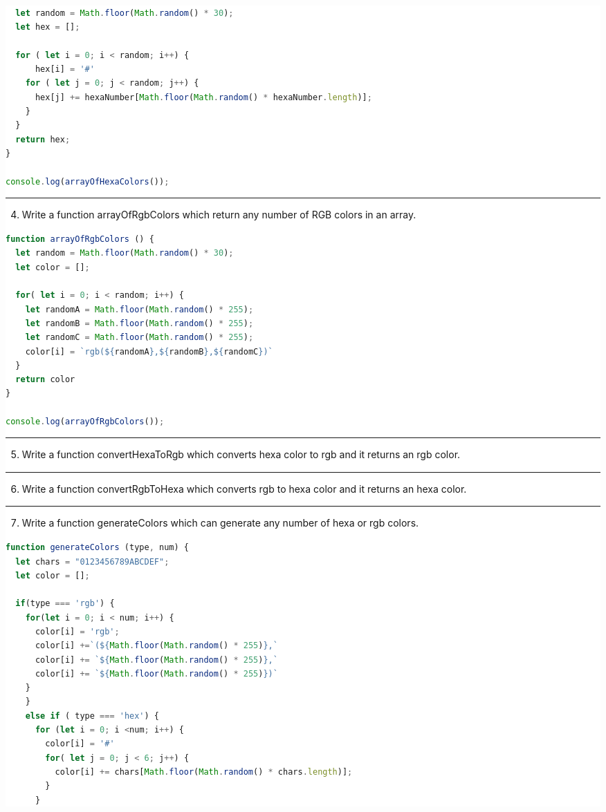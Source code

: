 ```javascript
  let random = Math.floor(Math.random() * 30);
  let hex = [];

  for ( let i = 0; i < random; i++) { 
      hex[i] = '#'
    for ( let j = 0; j < random; j++) { 
      hex[j] += hexaNumber[Math.floor(Math.random() * hexaNumber.length)];
    }
  }
  return hex;
}

console.log(arrayOfHexaColors());
```
---
4. Write a function arrayOfRgbColors which return any number of RGB colors in an array.
```javascript
function arrayOfRgbColors () { 
  let random = Math.floor(Math.random() * 30);
  let color = [];

  for( let i = 0; i < random; i++) { 
    let randomA = Math.floor(Math.random() * 255);
    let randomB = Math.floor(Math.random() * 255);
    let randomC = Math.floor(Math.random() * 255);
    color[i] = `rgb(${randomA},${randomB},${randomC})`
  }
  return color
}

console.log(arrayOfRgbColors());
```
---
5. Write a function convertHexaToRgb which converts hexa color to rgb and it returns an rgb color.
```javascript

```
---
6. Write a function convertRgbToHexa which converts rgb to hexa color and it returns an hexa color.
```javascript

```
---
7. Write a function generateColors which can generate any number of hexa or rgb colors.
```javascript
function generateColors (type, num) { 
  let chars = "0123456789ABCDEF";
  let color = [];

  if(type === 'rgb') { 
    for(let i = 0; i < num; i++) { 
      color[i] = 'rgb';
      color[i] +=`(${Math.floor(Math.random() * 255)},`
      color[i] += `${Math.floor(Math.random() * 255)},`
      color[i] += `${Math.floor(Math.random() * 255)})`
    }
    }
    else if ( type === 'hex') {
      for (let i = 0; i <num; i++) { 
        color[i] = '#'
        for( let j = 0; j < 6; j++) { 
          color[i] += chars[Math.floor(Math.random() * chars.length)];
        }
      }
```